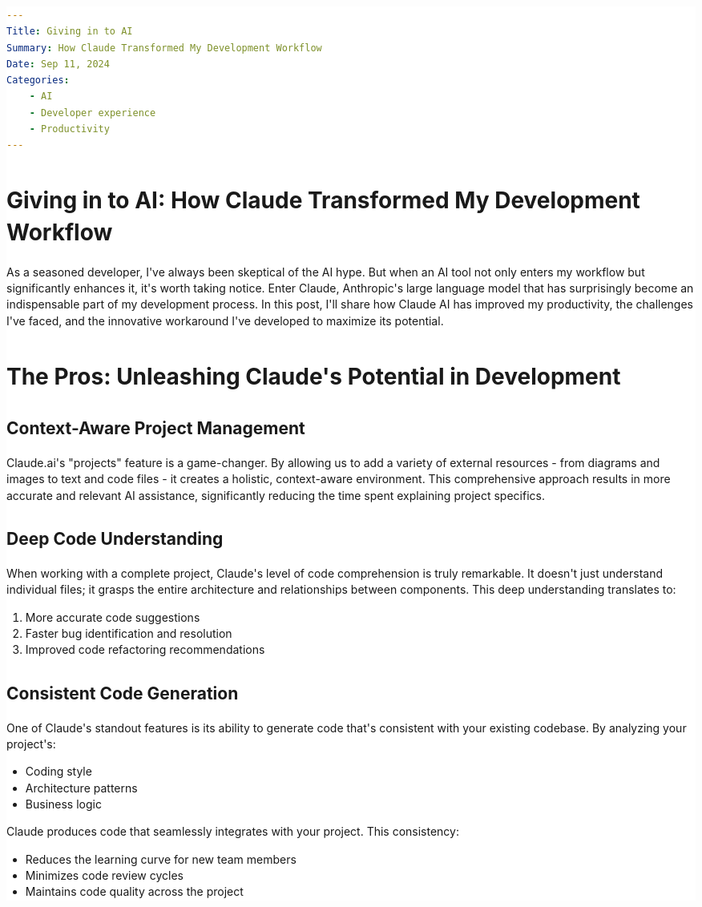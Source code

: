 ```yaml
---
Title: Giving in to AI 
Summary: How Claude Transformed My Development Workflow
Date: Sep 11, 2024
Categories:
    - AI
    - Developer experience
    - Productivity
---
```

# Giving in to AI: How Claude Transformed My Development Workflow

As a seasoned developer, I've always been skeptical of the AI hype. But when an AI tool not only enters my workflow but significantly enhances it, it's worth taking notice. Enter Claude, Anthropic's large language model that has surprisingly become an indispensable part of my development process. In this post, I'll share how Claude AI has improved my productivity, the challenges I've faced, and the innovative workaround I've developed to maximize its potential.
# The Pros: Unleashing Claude's Potential in Development

## Context-Aware Project Management
Claude.ai's "projects" feature is a game-changer. By allowing us to add a variety of external resources - from diagrams and images to text and code files - it creates a holistic, context-aware environment. This comprehensive approach results in more accurate and relevant AI assistance, significantly reducing the time spent explaining project specifics.

## Deep Code Understanding
When working with a complete project, Claude's level of code comprehension is truly remarkable. It doesn't just understand individual files; it grasps the entire architecture and relationships between components. This deep understanding translates to:

1. More accurate code suggestions
2. Faster bug identification and resolution
3. Improved code refactoring recommendations

## Consistent Code Generation
One of Claude's standout features is its ability to generate code that's consistent with your existing codebase. By analyzing your project's:

- Coding style
- Architecture patterns
- Business logic

Claude produces code that seamlessly integrates with your project. This consistency:

- Reduces the learning curve for new team members
- Minimizes code review cycles
- Maintains code quality across the project
